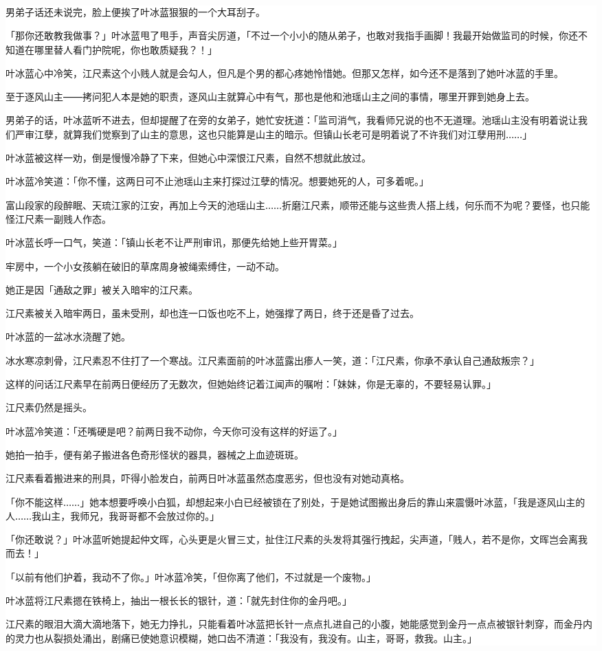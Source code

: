 
男弟子话还未说完，脸上便挨了叶冰蓝狠狠的一个大耳刮子。


「那你还敢教我做事？」叶冰蓝甩了甩手，声音尖厉道，「不过一个小小的随从弟子，也敢对我指手画脚！我最开始做监司的时候，你还不知道在哪里替人看门护院呢，你也敢质疑我？！」


叶冰蓝心中冷笑，江尺素这个小贱人就是会勾人，但凡是个男的都心疼她怜惜她。但那又怎样，如今还不是落到了她叶冰蓝的手里。


至于逐风山主——拷问犯人本是她的职责，逐风山主就算心中有气，那也是他和池瑶山主之间的事情，哪里开罪到她身上去。


男弟子的话，叶冰蓝听不进去，但却提醒了在旁的女弟子，她忙安抚道：「监司消气，我看师兄说的也不无道理。池瑶山主没有明着说让我们严审江孽，就算我们觉察到了山主的意思，这也只能算是山主的暗示。但镇山长老可是明着说了不许我们对江孽用刑……」


叶冰蓝被这样一劝，倒是慢慢冷静了下来，但她心中深恨江尺素，自然不想就此放过。


叶冰蓝冷笑道：「你不懂，这两日可不止池瑶山主来打探过江孽的情况。想要她死的人，可多着呢。」


富山段家的段醉眠、天琉江家的江安，再加上今天的池瑶山主……折磨江尺素，顺带还能与这些贵人搭上线，何乐而不为呢？要怪，也只能怪江尺素一副贱人作态。


叶冰蓝长呼一口气，笑道：「镇山长老不让严刑审讯，那便先给她上些开胃菜。」


牢房中，一个小女孩躺在破旧的草席周身被绳索缚住，一动不动。


她正是因「通敌之罪」被关入暗牢的江尺素。


江尺素被关入暗牢两日，虽未受刑，却也连一口饭也吃不上，她强撑了两日，终于还是昏了过去。


叶冰蓝的一盆冰水浇醒了她。


冰水寒凉刺骨，江尺素忍不住打了一个寒战。江尺素面前的叶冰蓝露出瘆人一笑，道：「江尺素，你承不承认自己通敌叛宗？」


这样的问话江尺素早在前两日便经历了无数次，但她始终记着江闻声的嘱咐：「妹妹，你是无辜的，不要轻易认罪。」


江尺素仍然是摇头。


叶冰蓝冷笑道：「还嘴硬是吧？前两日我不动你，今天你可没有这样的好运了。」


她拍一拍手，便有弟子搬进各色奇形怪状的器具，器械之上血迹斑斑。


江尺素看着搬进来的刑具，吓得小脸发白，前两日叶冰蓝虽然态度恶劣，但也没有对她动真格。


「你不能这样……」她本想要呼唤小白狐，却想起来小白已经被锁在了别处，于是她试图搬出身后的靠山来震慑叶冰蓝，「我是逐风山主的人……我山主，我师兄，我哥哥都不会放过你的。」


「你还敢说？」叶冰蓝听她提起仲文晖，心头更是火冒三丈，扯住江尺素的头发将其强行拽起，尖声道，「贱人，若不是你，文晖岂会离我而去！」


「以前有他们护着，我动不了你。」叶冰蓝冷笑，「但你离了他们，不过就是一个废物。」


叶冰蓝将江尺素摁在铁椅上，抽出一根长长的银针，道：「就先封住你的金丹吧。」


江尺素的眼泪大滴大滴地落下，她无力挣扎，只能看着叶冰蓝把长针一点点扎进自己的小腹，她能感觉到金丹一点点被银针刺穿，而金丹内的灵力也从裂损处涌出，剧痛已使她意识模糊，她口齿不清道：「我没有，我没有。山主，哥哥，救我。山主。」
